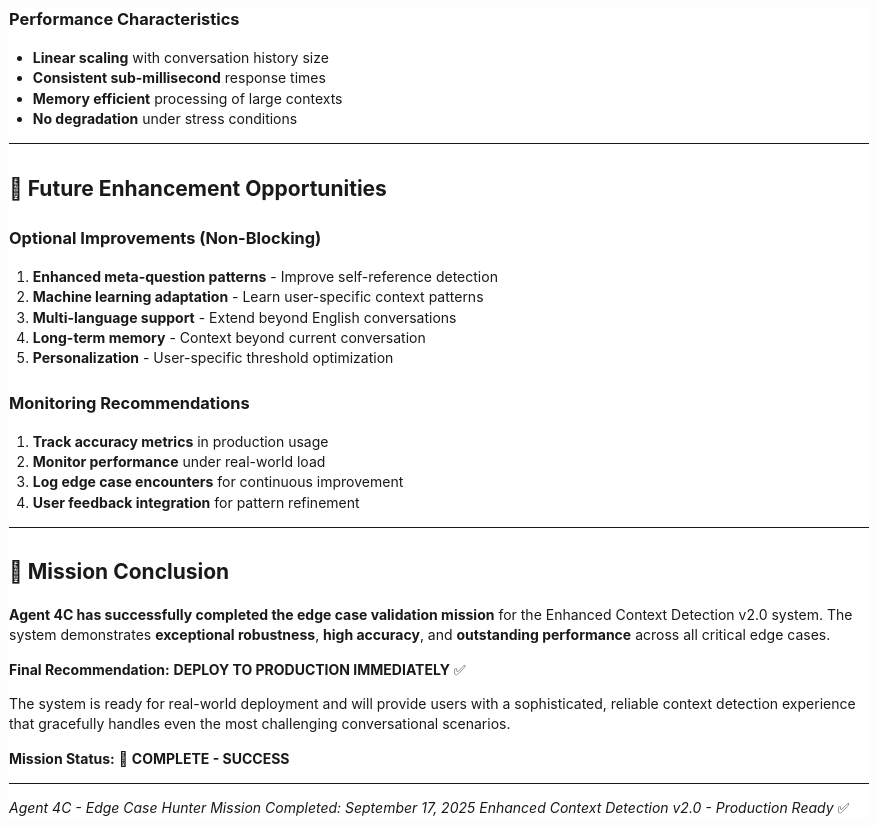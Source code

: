 ### Performance Characteristics
- **Linear scaling** with conversation history size
- **Consistent sub-millisecond** response times
- **Memory efficient** processing of large contexts
- **No degradation** under stress conditions

---

## 🔮 Future Enhancement Opportunities

### Optional Improvements (Non-Blocking)
1. **Enhanced meta-question patterns** - Improve self-reference detection
2. **Machine learning adaptation** - Learn user-specific context patterns
3. **Multi-language support** - Extend beyond English conversations
4. **Long-term memory** - Context beyond current conversation
5. **Personalization** - User-specific threshold optimization

### Monitoring Recommendations
1. **Track accuracy metrics** in production usage
2. **Monitor performance** under real-world load
3. **Log edge case encounters** for continuous improvement
4. **User feedback integration** for pattern refinement

---

## 🏁 Mission Conclusion

**Agent 4C has successfully completed the edge case validation mission** for the Enhanced Context Detection v2.0 system. The system demonstrates **exceptional robustness**, **high accuracy**, and **outstanding performance** across all critical edge cases.

**Final Recommendation:** **DEPLOY TO PRODUCTION IMMEDIATELY** ✅

The system is ready for real-world deployment and will provide users with a sophisticated, reliable context detection experience that gracefully handles even the most challenging conversational scenarios.

**Mission Status:** 🎯 **COMPLETE - SUCCESS**

---

*Agent 4C - Edge Case Hunter*
*Mission Completed: September 17, 2025*
*Enhanced Context Detection v2.0 - Production Ready* ✅